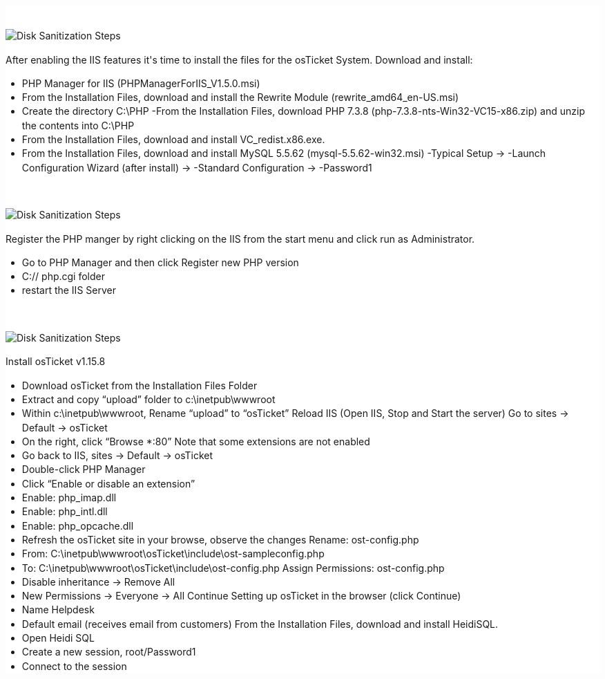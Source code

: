 <br />

<p>
<img src="https://i.imgur.com/L1KIV7C.png" height="80%" width="80%" alt="Disk Sanitization Steps"/>
</p>

 After enabling the IIS features it's time to install the files for the osTicket System. Download and install:
- PHP Manager for IIS (PHPManagerForIIS_V1.5.0.msi)
- From the Installation Files, download and install the Rewrite Module (rewrite_amd64_en-US.msi)
- Create the directory C:\PHP
-From the Installation Files, download PHP 7.3.8 (php-7.3.8-nts-Win32-VC15-x86.zip) and unzip the contents into C:\PHP
- From the Installation Files, download and install VC_redist.x86.exe.
- From the Installation Files, download and install MySQL 5.5.62 (mysql-5.5.62-win32.msi)
                 -Typical Setup ->
                 -Launch Configuration Wizard (after install) ->
                 -Standard Configuration ->
                 -Password1

<br />
<p>
<img src="https://i.imgur.com/E5WKcPk.png" height="80%" width="80%" alt="Disk Sanitization Steps"/>
</p>

Register the PHP manger by right clicking on the IIS from the start menu and click run as Administrator. 
- Go to PHP Manager and then click Register new PHP version
- C:// php.cgi folder
- restart the IIS Server

<br />

<p>
<img src="https://i.imgur.com/eqFSUiY.png" height="80%" width="80%" alt="Disk Sanitization Steps"/>
</p>

Install osTicket v1.15.8
- Download osTicket from the Installation Files Folder
- Extract and copy “upload” folder to c:\inetpub\wwwroot
- Within c:\inetpub\wwwroot, Rename “upload” to “osTicket”
Reload IIS (Open IIS, Stop and Start the server)
Go to sites -> Default -> osTicket
- On the right, click “Browse *:80”
Note that some extensions are not enabled
- Go back to IIS, sites -> Default -> osTicket
- Double-click PHP Manager
- Click “Enable or disable an extension”
- Enable: php_imap.dll
- Enable: php_intl.dll
- Enable: php_opcache.dll
- Refresh the osTicket site in your browse, observe the changes
Rename: ost-config.php
- From: C:\inetpub\wwwroot\osTicket\include\ost-sampleconfig.php
- To: C:\inetpub\wwwroot\osTicket\include\ost-config.php
Assign Permissions: ost-config.php
- Disable inheritance -> Remove All
- New Permissions -> Everyone -> All
Continue Setting up osTicket in the browser (click Continue)
- Name Helpdesk
- Default email (receives email from customers)
From the Installation Files, download and install HeidiSQL.
- Open Heidi SQL
- Create a new session, root/Password1
- Connect to the session